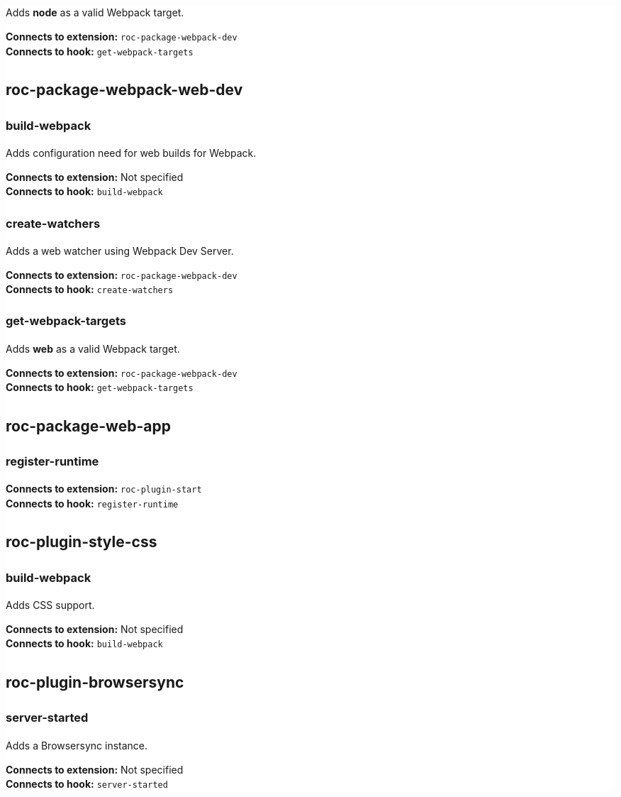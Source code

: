 Adds __node__ as a valid Webpack target.

__Connects to extension:__ `roc-package-webpack-dev`  
__Connects to hook:__ `get-webpack-targets`  

## roc-package-webpack-web-dev

### build-webpack

Adds configuration need for web builds for Webpack.

__Connects to extension:__ Not specified  
__Connects to hook:__ `build-webpack`  

### create-watchers

Adds a web watcher using Webpack Dev Server.

__Connects to extension:__ `roc-package-webpack-dev`  
__Connects to hook:__ `create-watchers`  

### get-webpack-targets

Adds __web__ as a valid Webpack target.

__Connects to extension:__ `roc-package-webpack-dev`  
__Connects to hook:__ `get-webpack-targets`  

## roc-package-web-app

### register-runtime

__Connects to extension:__ `roc-plugin-start`  
__Connects to hook:__ `register-runtime`  

## roc-plugin-style-css

### build-webpack

Adds CSS support.

__Connects to extension:__ Not specified  
__Connects to hook:__ `build-webpack`  

## roc-plugin-browsersync

### server-started

Adds a Browsersync instance.

__Connects to extension:__ Not specified  
__Connects to hook:__ `server-started`  
